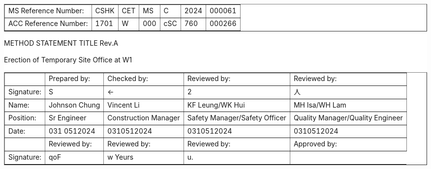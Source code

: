 


<table border="1" ><tr>
<td colspan="1" rowspan="1">MS Reference Number:</td>
<td colspan="1" rowspan="1">CSHK</td>
<td colspan="1" rowspan="1">CET</td>
<td colspan="1" rowspan="1">MS</td>
<td colspan="1" rowspan="1">C</td>
<td colspan="1" rowspan="1">2024</td>
<td colspan="1" rowspan="1">000061</td>
</tr><tr>
<td colspan="1" rowspan="1">ACC Reference Number:</td>
<td colspan="1" rowspan="1">1701</td>
<td colspan="1" rowspan="1">W</td>
<td colspan="1" rowspan="1">000</td>
<td colspan="1" rowspan="1">cSC</td>
<td colspan="1" rowspan="1">760</td>
<td colspan="1" rowspan="1">000266</td>
</tr></table>

METHOD STATEMENT TITLE Rev.A

Erection of Temporary Site Office at W1


<table border="1" ><tr>
<td colspan="1" rowspan="1"></td>
<td colspan="1" rowspan="1">Prepared by:</td>
<td colspan="1" rowspan="1">Checked by:</td>
<td colspan="1" rowspan="1">Reviewed by:</td>
<td colspan="1" rowspan="1">Reviewed by:</td>
</tr><tr>
<td colspan="1" rowspan="1">Signature:</td>
<td colspan="1" rowspan="1">S</td>
<td colspan="1" rowspan="1">←</td>
<td colspan="1" rowspan="1">2</td>
<td colspan="1" rowspan="1">人</td>
</tr><tr>
<td colspan="1" rowspan="1">Name:</td>
<td colspan="1" rowspan="1">Johnson Chung</td>
<td colspan="1" rowspan="1">Vincent Li</td>
<td colspan="1" rowspan="1">KF Leung/WK Hui</td>
<td colspan="1" rowspan="1">MH Isa/WH Lam</td>
</tr><tr>
<td colspan="1" rowspan="1">Position:</td>
<td colspan="1" rowspan="1">Sr Engineer</td>
<td colspan="1" rowspan="1">Construction Manager</td>
<td colspan="1" rowspan="1">Safety Manager/Safety Officer</td>
<td colspan="1" rowspan="1">Quality Manager/Quality Engineer</td>
</tr><tr>
<td colspan="1" rowspan="1">Date:</td>
<td colspan="1" rowspan="1">031 0512024</td>
<td colspan="1" rowspan="1">0310512024</td>
<td colspan="1" rowspan="1">0310512024</td>
<td colspan="1" rowspan="1">0310512024</td>
</tr><tr>
<td colspan="1" rowspan="1"></td>
<td colspan="1" rowspan="1">Reviewed by:</td>
<td colspan="1" rowspan="1">Reviewed by:</td>
<td colspan="1" rowspan="1">Reviewed by:</td>
<td colspan="1" rowspan="1">Approved by:</td>
</tr><tr>
<td colspan="1" rowspan="1">Signature:</td>
<td colspan="1" rowspan="1">qoF</td>
<td colspan="1" rowspan="1">w Yeurs</td>
<td colspan="1" rowspan="1">u.</td>